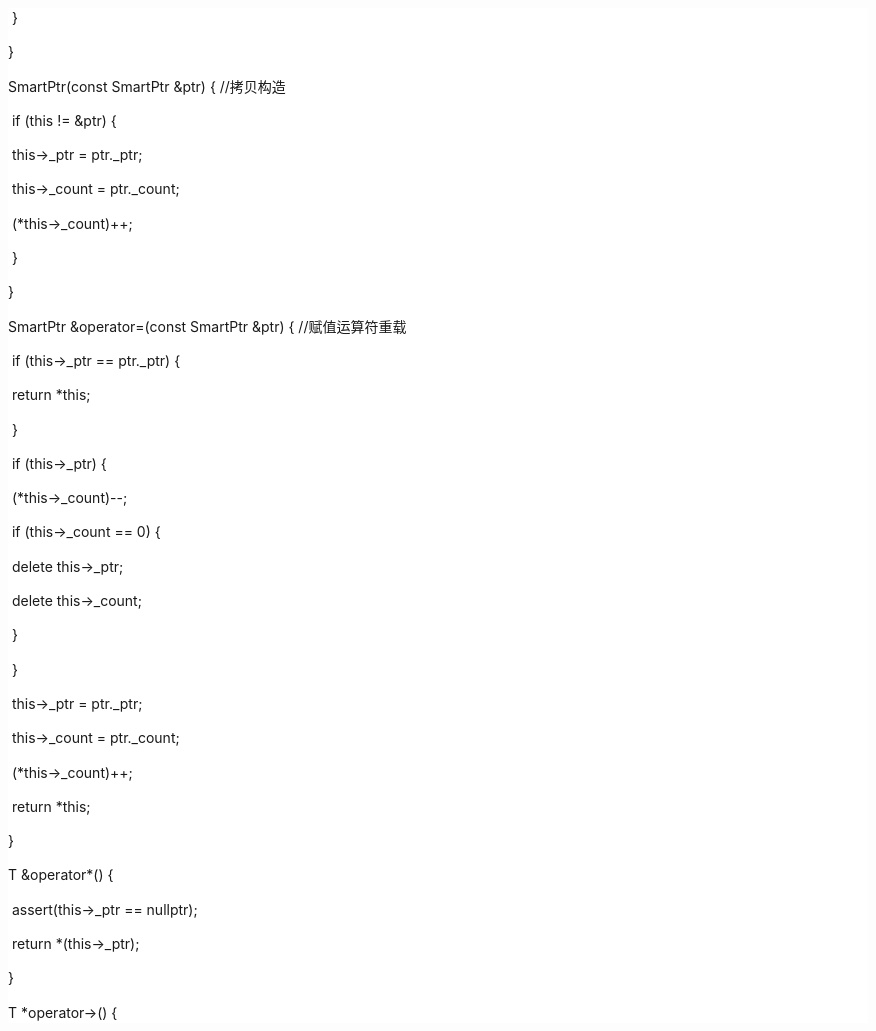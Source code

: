 ​    }

  }

 

  SmartPtr(const SmartPtr &ptr) {         //拷贝构造

​    if (this != &ptr) {

​      this->_ptr = ptr._ptr;

​      this->_count = ptr._count;

​      (*this->_count)++;

​    }

  }

 

  SmartPtr &operator=(const SmartPtr &ptr) {  //赋值运算符重载

​    if (this->_ptr == ptr._ptr) {

​       return *this;

​    }

​    if (this->_ptr) {

​      (*this->_count)--;

​      if (this->_count == 0) {

​        delete this->_ptr;

​        delete this->_count;

​      }

​    }

​    this->_ptr = ptr._ptr;

​    this->_count = ptr._count;

​    (*this->_count)++;

​    return *this;

  }

 

  T &operator*() {

​    assert(this->_ptr == nullptr);

​    return *(this->_ptr);

  }

 

  T *operator->() {
